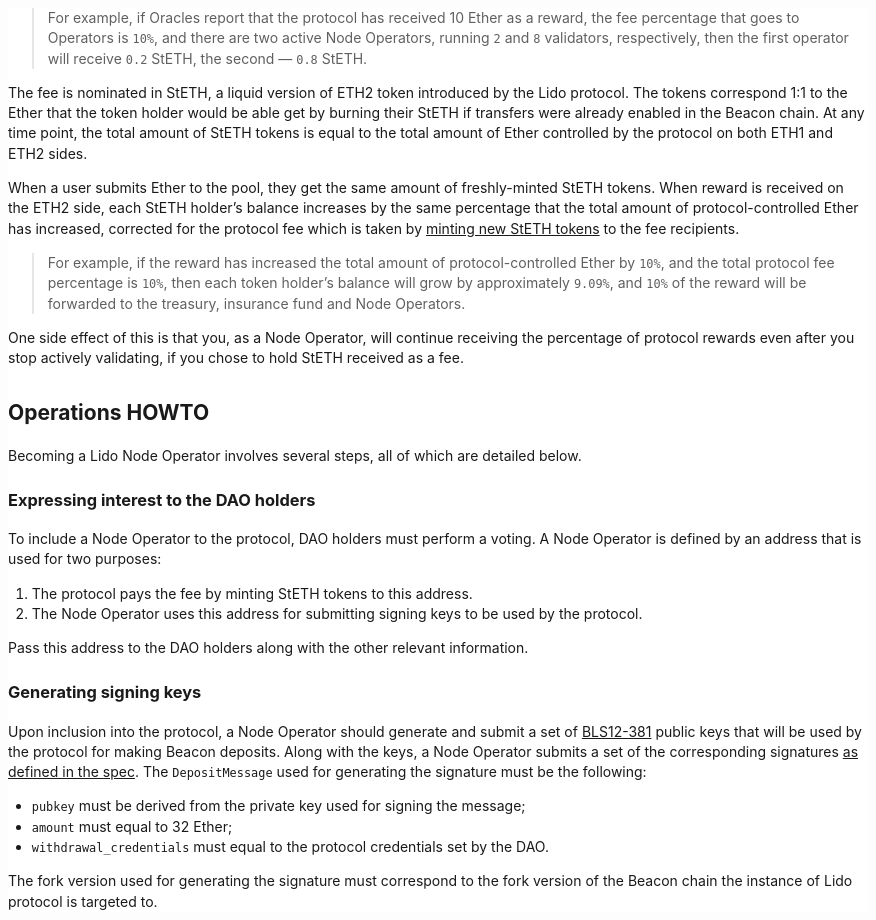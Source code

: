 > For example, if Oracles report that the protocol has received 10 Ether as a reward, the fee
> percentage that goes to Operators is `10%`, and there are two active Node Operators, running
> `2` and `8` validators, respectively, then the first operator will receive `0.2` StETH, the
> second — `0.8` StETH.

The fee is nominated in StETH, a liquid version of ETH2 token introduced by the Lido protocol. The
tokens correspond 1:1 to the Ether that the token holder would be able get by burning their StETH
if transfers were already enabled in the Beacon chain. At any time point, the total amount of StETH
tokens is equal to the total amount of Ether controlled by the protocol on both ETH1 and ETH2 sides.

When a user submits Ether to the pool, they get the same amount of freshly-minted StETH tokens.
When reward is received on the ETH2 side, each StETH holder’s balance increases by the same
percentage that the total amount of protocol-controlled Ether has increased, corrected for the
protocol fee which is taken by [minting new StETH tokens] to the fee recipients.

> For example, if the reward has increased the total amount of protocol-controlled Ether by `10%`,
> and the total protocol fee percentage is `10%`, then each token holder’s balance will grow by
> approximately `9.09%`, and `10%` of the reward will be forwarded to the treasury, insurance fund
> and Node Operators.

One side effect of this is that you, as a Node Operator, will continue receiving the percentage
of protocol rewards even after you stop actively validating, if you chose to hold StETH received
as a fee.

[minting new StETH tokens]: https://github.com/lidofinance/lido-dao/blob/971ac8f/contracts/0.4.24/Lido.sol#L576


## Operations HOWTO

Becoming a Lido Node Operator involves several steps, all of which are detailed below.


### Expressing interest to the DAO holders

To include a Node Operator to the protocol, DAO holders must perform a voting. A Node Operator
is defined by an address that is used for two purposes:

1. The protocol pays the fee by minting StETH tokens to this address.
2. The Node Operator uses this address for submitting signing keys to be used by the protocol.

Pass this address to the DAO holders along with the other relevant information.


### Generating signing keys

Upon inclusion into the protocol, a Node Operator should generate and submit a set of [BLS12-381]
public keys that will be used by the protocol for making Beacon deposits. Along with the keys,
a Node Operator submits a set of the corresponding signatures [as defined in the spec]. The
`DepositMessage` used for generating the signature must be the following:

* `pubkey` must be derived from the private key used for signing the message;
* `amount` must equal to 32 Ether;
* `withdrawal_credentials` must equal to the protocol credentials set by the DAO.

The fork version used for generating the signature must correspond to the fork version of the Beacon
chain the instance of Lido protocol is targeted to.


[BLS12-381]: https://ethresear.ch/t/pragmatic-signature-aggregation-with-bls/2105
[as defined in the spec]: https://github.com/ethereum/annotated-spec/blob/master/phase0/beacon-chain.md#depositmessage
[`Lido.getWithdrawalCredentials()`]: https://github.com/lidofinance/lido-dao/blob/971ac8f/contracts/0.4.24/Lido.sol#L312
[Etherscan page for the Pyrmont-deployed Lido]: https://goerli.etherscan.io/address/0xA5d26F68130c989ef3e063c9bdE33BC50a86629D#readProxyContract
[`lib/abi/Lido.json`]: https://github.com/lidofinance/lido-dao/blob/971ac8f/lib/abi/Lido.json
[a fork of `eth2.0-deposit-cli`]: https://github.com/lidofinance/eth2.0-deposit-cli
[`lidofinance/deposit-cli`]: https://hub.docker.com/repository/docker/lidofinance/deposit-cli
[`addSigningKeysOperatorBH` function]: https://github.com/lidofinance/lido-dao/blob/971ac8f/contracts/0.4.24/nos/NodeOperatorsRegistry.sol#L250
[`getOperators()` function]: https://github.com/lidofinance/lido-dao/blob/971ac8f/contracts/0.4.24/Lido.sol#L361
[`lib/abi/NodeOperatorsRegistry.json`]: https://github.com/lidofinance/lido-dao/blob/971ac8f/lib/abi/NodeOperatorsRegistry.json
[`NodeOperatorsRegistry.getNodeOperator`]: https://github.com/lidofinance/lido-dao/blob/971ac8f/contracts/0.4.24/nos/NodeOperatorsRegistry.sol#L335